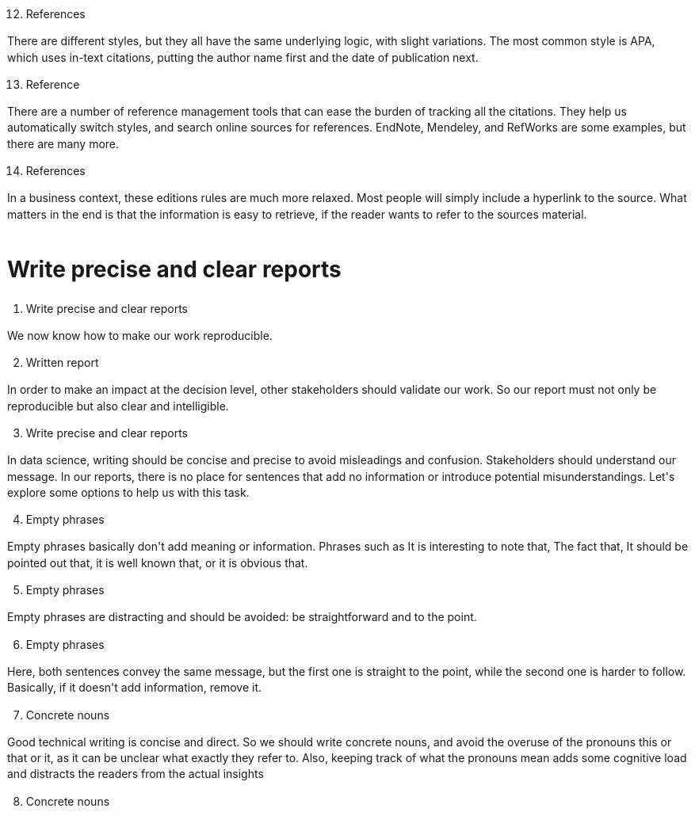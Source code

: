 12. References

There are different styles, but they all have the same underlying logic, with slight variations. The most common style is APA, which uses in-text citations, putting the author name first and the date of publication next.

13. Reference

There are a number of reference management tools that can ease the burden of tracking all the citations. They help us automatically switch styles, and search online sources for references. EndNote, Mendeley, and RefWorks are some examples, but there are many more.

14. References

In a business context, these editions rules are much more relaxed. Most people will simply include a hyperlink to the source. What matters in the end is that the information is easy to retrieve, if the reader wants to refer to the sources material.


# Write precise and clear reports

1. Write precise and clear reports

We now know how to make our work reproducible.

2. Written report

In order to make an impact at the decision level, other stakeholders should validate our work. So our report must not only be reproducible but also clear and intelligible.

3. Write precise and clear reports

In data science, writing should be concise and precise to avoid misleadings and confusion. Stakeholders should understand our message. In our reports, there is no place for sentences that add no information or introduce potential misunderstandings. Let's explore some options to help us with this task.

4. Empty phrases

Empty phrases basically don't add meaning or information. Phrases such as It is interesting to note that, The fact that, It should be pointed out that, it is well known that, or it is obvious that.

5. Empty phrases

Empty phrases are distracting and should be avoided: be straightforward and to the point.

6. Empty phrases

Here, both sentences convey the same message, but the first one is straight to the point, while the second one is harder to follow. Basically, if it doesn't add information, remove it.

7. Concrete nouns

Good technical writing is concise and direct. So we should write concrete nouns, and avoid the overuse of the pronouns this or that or it, as it can be unclear what exactly they refer to. Also, keeping track of what the pronouns mean adds some cognitive load and distracts the readers from the actual insights

8. Concrete nouns
